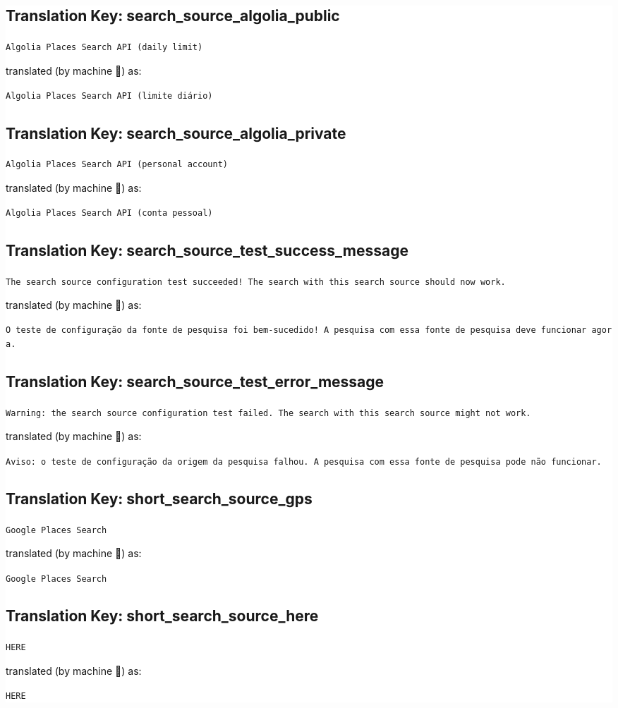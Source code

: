 
## Translation Key: search_source_algolia_public
```
Algolia Places Search API (daily limit)
```
translated (by machine 🤖) as:
```
Algolia Places Search API (limite diário)
```


## Translation Key: search_source_algolia_private
```
Algolia Places Search API (personal account)
```
translated (by machine 🤖) as:
```
Algolia Places Search API (conta pessoal)
```


## Translation Key: search_source_test_success_message
```
The search source configuration test succeeded! The search with this search source should now work.
```
translated (by machine 🤖) as:
```
O teste de configuração da fonte de pesquisa foi bem-sucedido! A pesquisa com essa fonte de pesquisa deve funcionar agora.
```


## Translation Key: search_source_test_error_message
```
Warning: the search source configuration test failed. The search with this search source might not work.
```
translated (by machine 🤖) as:
```
Aviso: o teste de configuração da origem da pesquisa falhou. A pesquisa com essa fonte de pesquisa pode não funcionar.
```


## Translation Key: short_search_source_gps
```
Google Places Search
```
translated (by machine 🤖) as:
```
Google Places Search
```


## Translation Key: short_search_source_here
```
HERE
```
translated (by machine 🤖) as:
```
HERE
```
